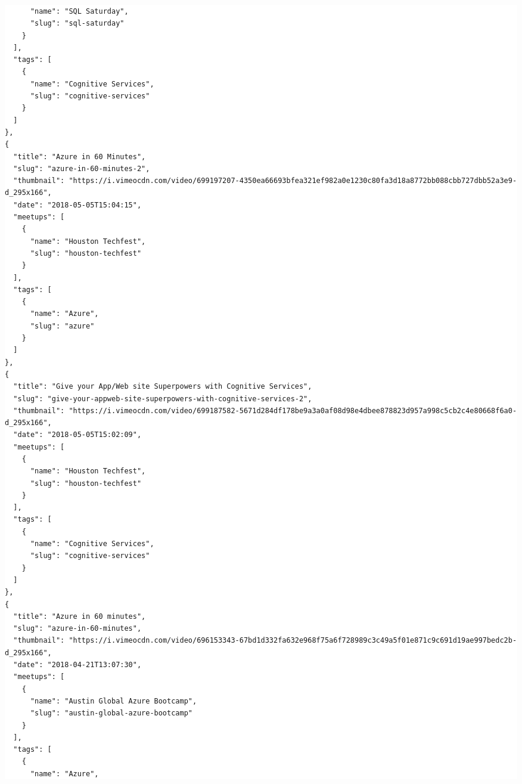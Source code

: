           "name": "SQL Saturday",
          "slug": "sql-saturday"
        }
      ],
      "tags": [
        {
          "name": "Cognitive Services",
          "slug": "cognitive-services"
        }
      ]
    },
    {
      "title": "Azure in 60 Minutes",
      "slug": "azure-in-60-minutes-2",
      "thumbnail": "https://i.vimeocdn.com/video/699197207-4350ea66693bfea321ef982a0e1230c80fa3d18a8772bb088cbb727dbb52a3e9-d_295x166",
      "date": "2018-05-05T15:04:15",
      "meetups": [
        {
          "name": "Houston Techfest",
          "slug": "houston-techfest"
        }
      ],
      "tags": [
        {
          "name": "Azure",
          "slug": "azure"
        }
      ]
    },
    {
      "title": "Give your App/Web site Superpowers with Cognitive Services",
      "slug": "give-your-appweb-site-superpowers-with-cognitive-services-2",
      "thumbnail": "https://i.vimeocdn.com/video/699187582-5671d284df178be9a3a0af08d98e4dbee878823d957a998c5cb2c4e80668f6a0-d_295x166",
      "date": "2018-05-05T15:02:09",
      "meetups": [
        {
          "name": "Houston Techfest",
          "slug": "houston-techfest"
        }
      ],
      "tags": [
        {
          "name": "Cognitive Services",
          "slug": "cognitive-services"
        }
      ]
    },
    {
      "title": "Azure in 60 minutes",
      "slug": "azure-in-60-minutes",
      "thumbnail": "https://i.vimeocdn.com/video/696153343-67bd1d332fa632e968f75a6f728989c3c49a5f01e871c9c691d19ae997bedc2b-d_295x166",
      "date": "2018-04-21T13:07:30",
      "meetups": [
        {
          "name": "Austin Global Azure Bootcamp",
          "slug": "austin-global-azure-bootcamp"
        }
      ],
      "tags": [
        {
          "name": "Azure",